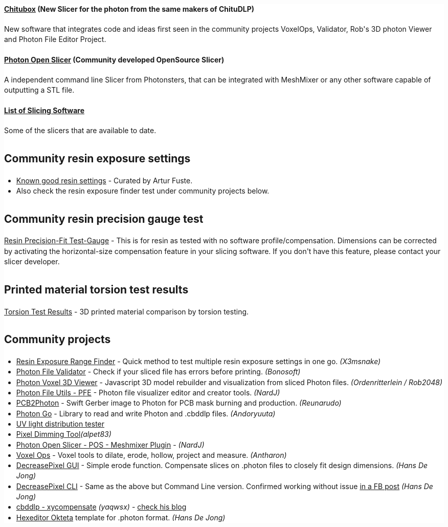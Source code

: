 #### [**Chitubox**](https://www.chitubox.com/) (New Slicer for the photon from the same makers of ChituDLP)
New software that integrates code and ideas first seen in the community projects VoxelOps, Validator, Rob's 3D photon Viewer and Photon File Editor Project. 

#### [**Photon Open Slicer**](https://github.com/Photonsters/Slicer) (Community developed OpenSource Slicer)
A independent command line Slicer from Photonsters, that can be integrated with MeshMixer or any other software capable of outputting a STL file. 

#### [List of Slicing Software](https://docs.google.com/spreadsheets/d/1wZFdewMztEp_1RPubQw_8UdIZK7Z2oIWxByVpAPAfXI/edit#gid=0)
Some of the slicers that are available to date.


## Community resin exposure settings
- [Known good resin settings](https://docs.google.com/spreadsheets/d/1crvzMnt_8NJXAsABinoIhcOjE8l3h7s0L82Zlh1vkL8/edit#gid=0) - Curated by Artur Fuste. 
- Also check the resin exposure finder test under community projects below.

## Community resin precision gauge test
[Resin Precision-Fit Test-Gauge](https://docs.google.com/spreadsheets/d/1yDwszgncTyOxvyJho6y1kxLJquH2GsfL83KaFXT6068) - This is for resin as tested with no software profile/compensation. Dimensions can be corrected by activating the horizontal-size compensation feature in your slicing software. If you don't have this feature, please contact your slicer developer.

## Printed material torsion test results
[Torsion Test Results](https://docs.google.com/spreadsheets/d/1JlqLSi4sxZLdA-hHCp6Ow4isoGMNI7nlE9Nmbj1ajWk) - 3D printed material comparison by torsion testing.

## Community projects
- [Resin Exposure Range Finder](https://github.com/altLab/photon-resin-calibration) - Quick method to test multiple resin exposure settings in one go. *(X3msnake)*
- [Photon File Validator](https://github.com/Photonsters/PhotonFileViewer) - Check if your sliced file has errors before printing. *(Bonosoft)*
- [Photon Voxel 3D Viewer](https://github.com/Ordenritterlein/PhotonTool/blob/master/README.md) - Javascript 3D model rebuilder and visualization from sliced Photon files. *(Ordenritterlein / Rob2048)*
- [Photon File Utils - PFE](https://github.com/NardJ/PhotonFileUtils) - Photon file visualizer editor and creator tools. *(NardJ)*
- [PCB2Photon](https://github.com/Reonarudo/pcb2photon) - Swift Gerber image to Photon for PCB mask burning and production. *(Reunarudo)*
- [Photon Go](https://github.com/Andoryuuta/photon) - Library to read and write Photon and .cbddlp files. *(Andoryuuta)*
- [UV light distribution tester](https://www.facebook.com/kzhkshj/posts/1782894801789685)
- [Pixel Dimming Tool](https://github.com/alpet83/PhotonProcessor)*(alpet83)*
- [Photon Open Slicer - POS - Meshmixer Plugin](https://github.com/Photonsters/Slicer) - *(NardJ)*
- [Voxel Ops](https://github.com/Photonsters/VoxelsOps) - Voxel tools to dilate, erode, hollow, project and measure. *(Antharon)*
- [DecreasePixel GUI](https://github.com/Hans2004/Anycubic-Photon-decreasePixel-with-GUI) - Simple erode function. Compensate slices on .photon files to closely fit design dimensions. *(Hans De Jong)*
- [DecreasePixel CLI](https://github.com/Hans2004/AnyCubic-Photon-Decrease-Pixel) - Same as the above but Command Line version. Confirmed working without issue [in a FB post](https://www.facebook.com/groups/AnycubicPhoton/permalink/1835060846638549/) *(Hans De Jong)* 
- [cbddlp - xycompensate](https://github.com/yaqwsx/ElegooMarsUtility) *(yaqwsx)* - [check his blog](https://blog.honzamrazek.cz/)
- [Hexeditor Okteta](https://github.com/Hans2004/okteta-photon) template for .photon format. *(Hans De Jong)*